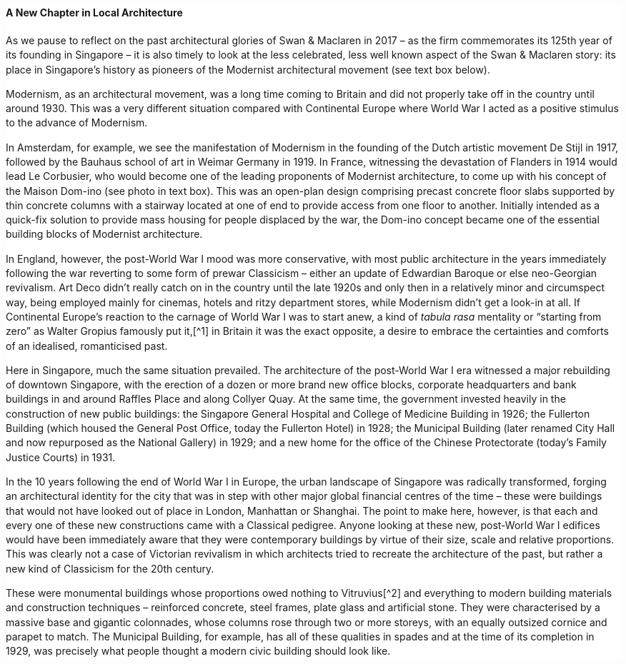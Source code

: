 #### **A New Chapter in Local Architecture**

As we pause to reflect on the past architectural glories of Swan & Maclaren in 2017 – as the firm commemorates its 125th year of its founding in Singapore – it is also timely to look at the less celebrated, less well known aspect of the Swan & Maclaren story: its place in Singapore’s history as pioneers of the Modernist architectural movement (see text box below).

Modernism, as an architectural movement, was a long time coming to Britain and did not properly take off in the country until around 1930. This was a very different situation compared with Continental Europe where World War I acted as a positive stimulus to the advance of Modernism.

In Amsterdam, for example, we see the manifestation of Modernism in the founding of the Dutch artistic movement De Stijl in 1917, followed by the Bauhaus school of art in Weimar Germany in 1919. In France, witnessing the devastation of Flanders in 1914 would lead Le Corbusier, who would become one of the leading proponents of Modernist architecture, to come up with his concept of the Maison Dom-ino (see photo in text box). This was an open-plan design comprising precast concrete floor slabs supported by thin concrete columns with a stairway located at one of end to provide access from one floor to another. Initially intended as a quick-fix solution to provide mass housing for people displaced by the war, the Dom-ino concept became one of the essential building blocks of Modernist architecture.

In England, however, the post-World War I mood was more conservative, with most public architecture in the years immediately following the war reverting to some form of prewar Classicism – either an update of Edwardian Baroque or else neo-Georgian revivalism. Art Deco didn’t really catch on in the country until the late 1920s and only then in a relatively minor and circumspect way, being employed mainly for cinemas, hotels and ritzy department stores, while Modernism didn’t get a look-in at all. If Continental Europe’s reaction to the carnage of World War I was to start anew, a kind of *tabula rasa* mentality or “starting from zero” as Walter Gropius famously put it,[^1] in Britain it was the exact opposite, a desire to embrace the certainties and comforts of an idealised, romanticised past.

Here in Singapore, much the same situation prevailed. The architecture of the post-World War I era witnessed a major rebuilding of downtown Singapore, with the erection of a dozen or more brand new office blocks, corporate headquarters and bank buildings in and around Raffles Place and along Collyer Quay. At the same time, the government invested heavily in the construction of new public buildings: the Singapore General Hospital and College of Medicine Building in 1926; the Fullerton Building (which housed the General Post Office, today the Fullerton Hotel) in 1928; the Municipal Building (later renamed City Hall and now repurposed as the National Gallery) in 1929; and a new home for the office of the Chinese Protectorate (today’s Family Justice Courts) in 1931.

In the 10 years following the end of World War I in Europe, the urban landscape of Singapore was radically transformed, forging an architectural identity for the city that was in step with other major global financial centres of the time – these were buildings that would not have looked out of place in London, Manhattan or Shanghai. The point to make here, however, is that each and every one of these new constructions came with a Classical pedigree. Anyone looking at these new, post-World War I edifices would have been immediately aware that they were contemporary buildings by virtue of their size, scale and relative proportions. This was clearly not a case of Victorian revivalism in which architects tried to recreate the architecture of the past, but rather a new kind of Classicism for the 20th century.

These were monumental buildings whose proportions owed nothing to Vitruvius[^2] and everything to modern building materials and construction techniques – reinforced concrete, steel frames, plate glass and artificial stone. They were characterised by a massive base and gigantic colonnades, whose columns rose through two or more storeys, with an equally outsized cornice and parapet to match. The Municipal Building, for example, has all of these qualities in spades and at the time of its completion in 1929, was precisely what people thought a modern civic building should look like.
